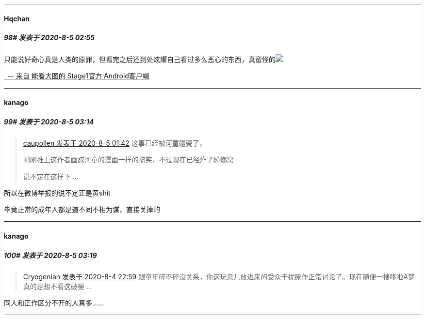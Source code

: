 




-----

####  Hqchan  
##### 98#       发表于 2020-8-5 02:55




只能说好奇心真是人类的原罪，但看完之后还到处炫耀自己看过多么恶心的东西，真蛮怪的<img src="https://static.saraba1st.com/image/smiley/face2017/068.png" referrerpolicy="no-referrer">

[  -- 来自 能看大图的 Stage1官方 Android客户端](https://www.coolapk.com/apk/140634)







-----

####  kanago  
##### 99#       发表于 2020-8-5 03:14



<blockquote><a href="httphttps://bbs.saraba1st.com/2b/forum.php?mod=redirect&amp;goto=findpost&amp;pid=48320884&amp;ptid=1953108" target="_blank">caupollen 发表于 2020-8-5 01:42</a>
这事已经被河童碰瓷了，

刚刚推上这作者画怼河童的漫画一样的搞笑，不过现在已经炸了蟑螂窝

说不定在这样下 ...</blockquote>
所以在微博举报的说不定正是黄shit

毕竟正常的成年人都是道不同不相为谋，直接关掉的







-----

####  kanago  
##### 100#       发表于 2020-8-5 03:19



<blockquote><a href="httphttps://bbs.saraba1st.com/2b/forum.php?mod=redirect&amp;goto=findpost&amp;pid=48319470&amp;ptid=1953108" target="_blank">Cryogenian 发表于 2020-8-4 22:59</a>
跟童年碎不碎没关系，你这玩意儿放进来的受众干扰原作正常讨论了。现在随便一搜哆啦A梦真的是想不看这破梗 ...</blockquote>
同人和正作区分不开的人真多……







-----
